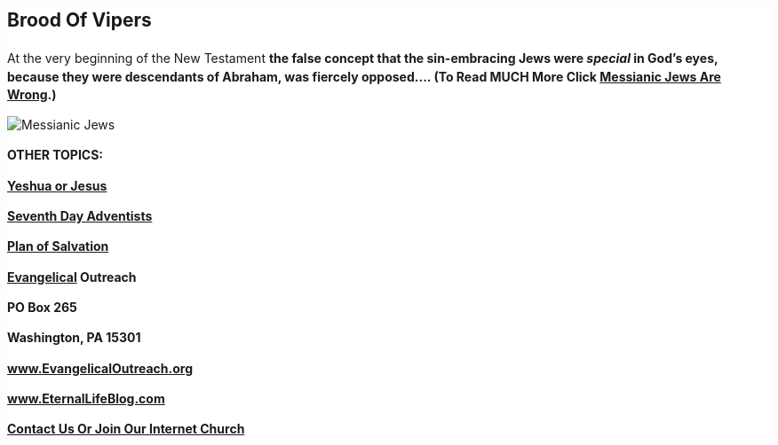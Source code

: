 ## Brood Of Vipers

At the very beginning of the New Testament **the false concept that the sin-embracing Jews were _special_ in God’s eyes, because they were descendants of Abraham, was fiercely opposed.... (To Read MUCH More Click [Messianic Jews Are Wrong](http://gesundelehre.tk/forwarder.php?url=http://www.evangelicaloutreach.org/galatianism2.htm).)**

![Messianic Jews](../files/pictures/a-colorb.gif)

**OTHER TOPICS:**

**[Yeshua or Jesus](http://gesundelehre.tk/forwarder.php?url=http://www.evangelicaloutreach.org/yeshua.html)**

**[Seventh Day Adventists](http://gesundelehre.tk/forwarder.php?url=http://www.evangelicaloutreach.org/sabbath.htm)**

**[Plan of Salvation](http://gesundelehre.tk/forwarder.php?url=http://www.evangelicaloutreach.org/plan-of-salvation.html)**

**[Evangelical](http://gesundelehre.tk/forwarder.php?url=http://www.evangelicaloutreach.org/index.html) Outreach**

**PO Box 265**

**Washington, PA 15301**


**www.EvangelicalOutreach.org**

**www.EternalLifeBlog.com**

[**Contact Us Or Join Our Internet Church**](http://gesundelehre.tk/forwarder.php?url=http://www.evangelicaloutreach.org/contact.html)